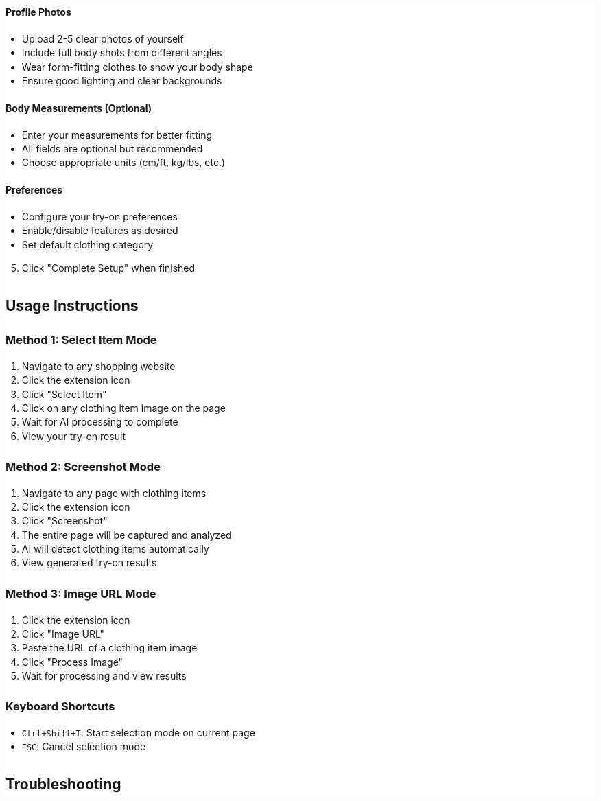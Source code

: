 #### Profile Photos
- Upload 2-5 clear photos of yourself
- Include full body shots from different angles
- Wear form-fitting clothes to show your body shape
- Ensure good lighting and clear backgrounds

#### Body Measurements (Optional)
- Enter your measurements for better fitting
- All fields are optional but recommended
- Choose appropriate units (cm/ft, kg/lbs, etc.)

#### Preferences
- Configure your try-on preferences
- Enable/disable features as desired
- Set default clothing category

5. Click "Complete Setup" when finished

## Usage Instructions

### Method 1: Select Item Mode
1. Navigate to any shopping website
2. Click the extension icon
3. Click "Select Item"
4. Click on any clothing item image on the page
5. Wait for AI processing to complete
6. View your try-on result

### Method 2: Screenshot Mode
1. Navigate to any page with clothing items
2. Click the extension icon
3. Click "Screenshot"
4. The entire page will be captured and analyzed
5. AI will detect clothing items automatically
6. View generated try-on results

### Method 3: Image URL Mode
1. Click the extension icon
2. Click "Image URL"
3. Paste the URL of a clothing item image
4. Click "Process Image"
5. Wait for processing and view results

### Keyboard Shortcuts
- `Ctrl+Shift+T`: Start selection mode on current page
- `ESC`: Cancel selection mode

## Troubleshooting
